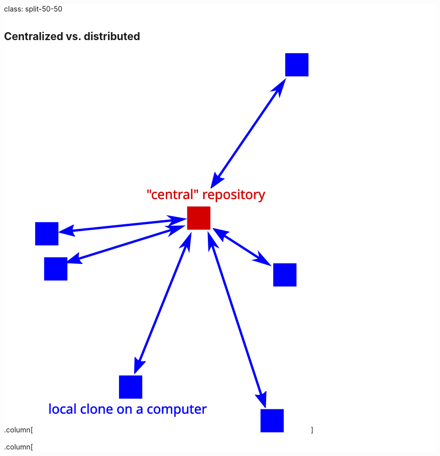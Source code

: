 
class: split-50-50

## Centralized vs. distributed

.column[
<img src="img/centralized.svg" size="10%"/>
]

.column[